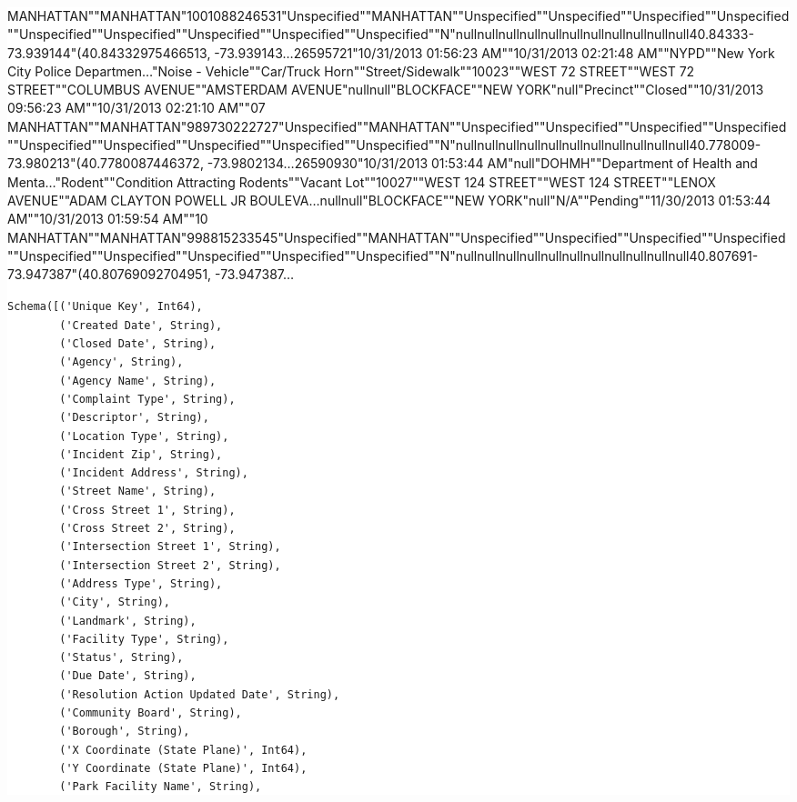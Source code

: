 MANHATTAN&quot;</td><td>&quot;MANHATTAN&quot;</td><td>1001088</td><td>246531</td><td>&quot;Unspecified&quot;</td><td>&quot;MANHATTAN&quot;</td><td>&quot;Unspecified&quot;</td><td>&quot;Unspecified&quot;</td><td>&quot;Unspecified&quot;</td><td>&quot;Unspecified&quot;</td><td>&quot;Unspecified&quot;</td><td>&quot;Unspecified&quot;</td><td>&quot;Unspecified&quot;</td><td>&quot;Unspecified&quot;</td><td>&quot;Unspecified&quot;</td><td>&quot;N&quot;</td><td>null</td><td>null</td><td>null</td><td>null</td><td>null</td><td>null</td><td>null</td><td>null</td><td>null</td><td>null</td><td>null</td><td>40.84333</td><td>-73.939144</td><td>&quot;(40.84332975466513, -73.939143…</td></tr><tr><td>26595721</td><td>&quot;10/31/2013 01:56:23 AM&quot;</td><td>&quot;10/31/2013 02:21:48 AM&quot;</td><td>&quot;NYPD&quot;</td><td>&quot;New York City Police Departmen…</td><td>&quot;Noise - Vehicle&quot;</td><td>&quot;Car/Truck Horn&quot;</td><td>&quot;Street/Sidewalk&quot;</td><td>&quot;10023&quot;</td><td>&quot;WEST 72 STREET&quot;</td><td>&quot;WEST 72 STREET&quot;</td><td>&quot;COLUMBUS AVENUE&quot;</td><td>&quot;AMSTERDAM AVENUE&quot;</td><td>null</td><td>null</td><td>&quot;BLOCKFACE&quot;</td><td>&quot;NEW YORK&quot;</td><td>null</td><td>&quot;Precinct&quot;</td><td>&quot;Closed&quot;</td><td>&quot;10/31/2013 09:56:23 AM&quot;</td><td>&quot;10/31/2013 02:21:10 AM&quot;</td><td>&quot;07 MANHATTAN&quot;</td><td>&quot;MANHATTAN&quot;</td><td>989730</td><td>222727</td><td>&quot;Unspecified&quot;</td><td>&quot;MANHATTAN&quot;</td><td>&quot;Unspecified&quot;</td><td>&quot;Unspecified&quot;</td><td>&quot;Unspecified&quot;</td><td>&quot;Unspecified&quot;</td><td>&quot;Unspecified&quot;</td><td>&quot;Unspecified&quot;</td><td>&quot;Unspecified&quot;</td><td>&quot;Unspecified&quot;</td><td>&quot;Unspecified&quot;</td><td>&quot;N&quot;</td><td>null</td><td>null</td><td>null</td><td>null</td><td>null</td><td>null</td><td>null</td><td>null</td><td>null</td><td>null</td><td>null</td><td>40.778009</td><td>-73.980213</td><td>&quot;(40.7780087446372, -73.9802134…</td></tr><tr><td>26590930</td><td>&quot;10/31/2013 01:53:44 AM&quot;</td><td>null</td><td>&quot;DOHMH&quot;</td><td>&quot;Department of Health and Menta…</td><td>&quot;Rodent&quot;</td><td>&quot;Condition Attracting Rodents&quot;</td><td>&quot;Vacant Lot&quot;</td><td>&quot;10027&quot;</td><td>&quot;WEST 124 STREET&quot;</td><td>&quot;WEST 124 STREET&quot;</td><td>&quot;LENOX AVENUE&quot;</td><td>&quot;ADAM CLAYTON POWELL JR BOULEVA…</td><td>null</td><td>null</td><td>&quot;BLOCKFACE&quot;</td><td>&quot;NEW YORK&quot;</td><td>null</td><td>&quot;N/A&quot;</td><td>&quot;Pending&quot;</td><td>&quot;11/30/2013 01:53:44 AM&quot;</td><td>&quot;10/31/2013 01:59:54 AM&quot;</td><td>&quot;10 MANHATTAN&quot;</td><td>&quot;MANHATTAN&quot;</td><td>998815</td><td>233545</td><td>&quot;Unspecified&quot;</td><td>&quot;MANHATTAN&quot;</td><td>&quot;Unspecified&quot;</td><td>&quot;Unspecified&quot;</td><td>&quot;Unspecified&quot;</td><td>&quot;Unspecified&quot;</td><td>&quot;Unspecified&quot;</td><td>&quot;Unspecified&quot;</td><td>&quot;Unspecified&quot;</td><td>&quot;Unspecified&quot;</td><td>&quot;Unspecified&quot;</td><td>&quot;N&quot;</td><td>null</td><td>null</td><td>null</td><td>null</td><td>null</td><td>null</td><td>null</td><td>null</td><td>null</td><td>null</td><td>null</td><td>40.807691</td><td>-73.947387</td><td>&quot;(40.80769092704951, -73.947387…</td></tr></tbody></table></div>



    Schema([('Unique Key', Int64),
            ('Created Date', String),
            ('Closed Date', String),
            ('Agency', String),
            ('Agency Name', String),
            ('Complaint Type', String),
            ('Descriptor', String),
            ('Location Type', String),
            ('Incident Zip', String),
            ('Incident Address', String),
            ('Street Name', String),
            ('Cross Street 1', String),
            ('Cross Street 2', String),
            ('Intersection Street 1', String),
            ('Intersection Street 2', String),
            ('Address Type', String),
            ('City', String),
            ('Landmark', String),
            ('Facility Type', String),
            ('Status', String),
            ('Due Date', String),
            ('Resolution Action Updated Date', String),
            ('Community Board', String),
            ('Borough', String),
            ('X Coordinate (State Plane)', Int64),
            ('Y Coordinate (State Plane)', Int64),
            ('Park Facility Name', String),